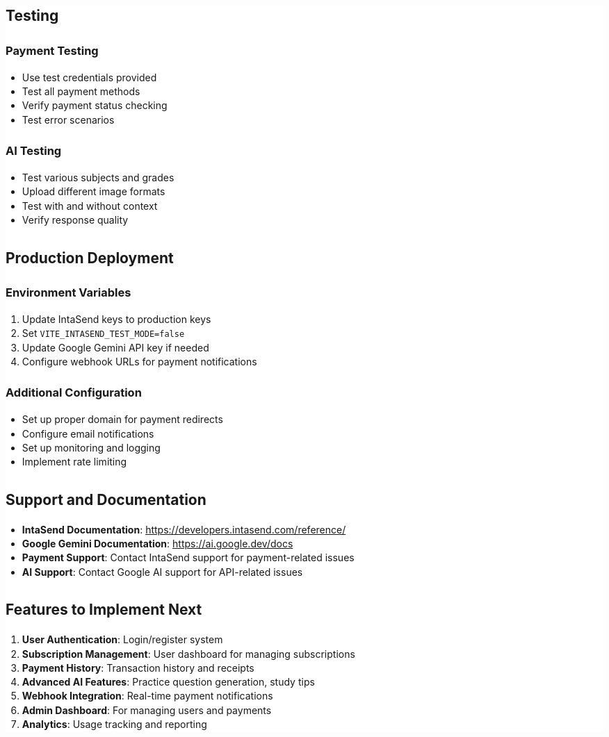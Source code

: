 ## Testing

### Payment Testing
- Use test credentials provided
- Test all payment methods
- Verify payment status checking
- Test error scenarios

### AI Testing
- Test various subjects and grades
- Upload different image formats
- Test with and without context
- Verify response quality

## Production Deployment

### Environment Variables
1. Update IntaSend keys to production keys
2. Set `VITE_INTASEND_TEST_MODE=false`
3. Update Google Gemini API key if needed
4. Configure webhook URLs for payment notifications

### Additional Configuration
- Set up proper domain for payment redirects
- Configure email notifications
- Set up monitoring and logging
- Implement rate limiting

## Support and Documentation

- **IntaSend Documentation**: https://developers.intasend.com/reference/
- **Google Gemini Documentation**: https://ai.google.dev/docs
- **Payment Support**: Contact IntaSend support for payment-related issues
- **AI Support**: Contact Google AI support for API-related issues

## Features to Implement Next

1. **User Authentication**: Login/register system
2. **Subscription Management**: User dashboard for managing subscriptions
3. **Payment History**: Transaction history and receipts
4. **Advanced AI Features**: Practice question generation, study tips
5. **Webhook Integration**: Real-time payment notifications
6. **Admin Dashboard**: For managing users and payments
7. **Analytics**: Usage tracking and reporting
